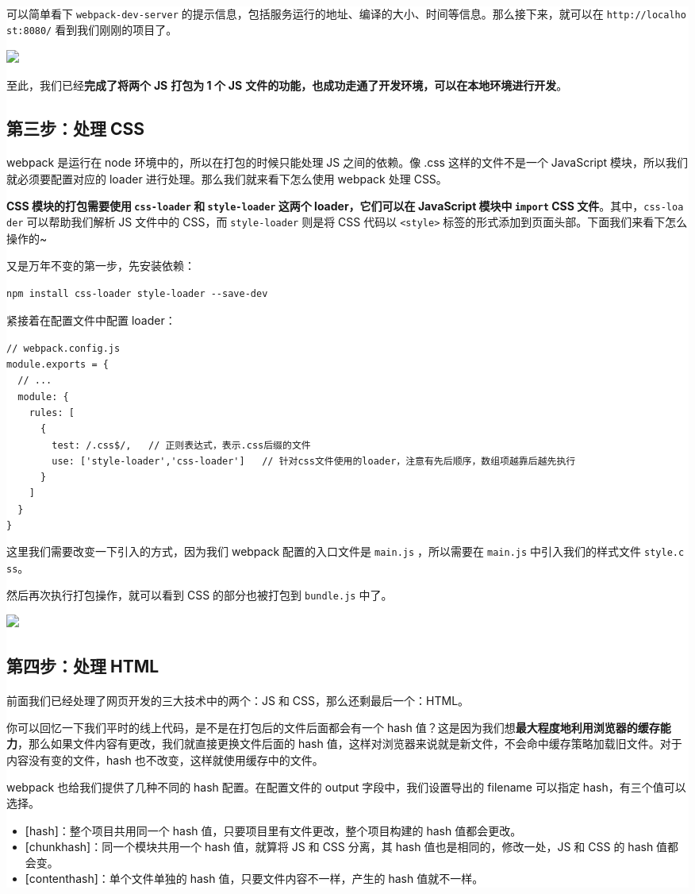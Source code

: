 可以简单看下 `webpack-dev-server` 的提示信息，包括服务运行的地址、编译的大小、时间等信息。那么接下来，就可以在 `http://localhost:8080/` 看到我们刚刚的项目了。

![](https://p3-juejin.byteimg.com/tos-cn-i-k3u1fbpfcp/1c96ccc2a7b344e2893e0f04cf34a9dc~tplv-k3u1fbpfcp-zoom-1.image)

至此，我们已经**完成了将两个** **JS** **打包为 1 个** **JS** **文件的功能，也成功走通了开发环境，可以在本地环境进行开发**。

## 第三步：处理 CSS

webpack 是运行在 node 环境中的，所以在打包的时候只能处理 JS 之间的依赖。像 .css 这样的文件不是一个 JavaScript 模块，所以我们就必须要配置对应的 loader 进行处理。那么我们就来看下怎么使用 webpack 处理 CSS。

**CSS 模块的打包需要使用 `css-loader` 和 `style-loader` 这两个 loader，它们可以在 JavaScript 模块中 `import` CSS 文件**。其中，`css-loader` 可以帮助我们解析 JS 文件中的 CSS，而 `style-loader` 则是将 CSS 代码以 `<style>` 标签的形式添加到页面头部。下面我们来看下怎么操作的~

又是万年不变的第一步，先安装依赖：

```
npm install css-loader style-loader --save-dev
```

紧接着在配置文件中配置 loader：

```
// webpack.config.js
module.exports = {
  // ...
  module: {
    rules: [  
      {
        test: /.css$/,   // 正则表达式，表示.css后缀的文件
        use: ['style-loader','css-loader']   // 针对css文件使用的loader，注意有先后顺序，数组项越靠后越先执行
      }
    ]
  }
}
```

这里我们需要改变一下引入的方式，因为我们 webpack 配置的入口文件是 `main.js` ，所以需要在 `main.js` 中引入我们的样式文件 `style.css`。

然后再次执行打包操作，就可以看到 CSS 的部分也被打包到 `bundle.js` 中了。

![](https://p3-juejin.byteimg.com/tos-cn-i-k3u1fbpfcp/d29796bffa314289bb857f20553907d1~tplv-k3u1fbpfcp-zoom-1.image)

## 第四步：处理 HTML

前面我们已经处理了网页开发的三大技术中的两个：JS 和 CSS，那么还剩最后一个：HTML。

你可以回忆一下我们平时的线上代码，是不是在打包后的文件后面都会有一个 hash 值？这是因为我们想**最大程度地利用浏览器的缓存能力**，那么如果文件内容有更改，我们就直接更换文件后面的 hash 值，这样对浏览器来说就是新文件，不会命中缓存策略加载旧文件。对于内容没有变的文件，hash 也不改变，这样就使用缓存中的文件。

webpack 也给我们提供了几种不同的 hash 配置。在配置文件的 output 字段中，我们设置导出的 filename 可以指定 hash，有三个值可以选择。

-   [hash]：整个项目共用同一个 hash 值，只要项目里有文件更改，整个项目构建的 hash 值都会更改。
-   [chunkhash]：同一个模块共用一个 hash 值，就算将 JS 和 CSS 分离，其 hash 值也是相同的，修改一处，JS 和 CSS 的 hash 值都会变。
-   [contenthash]：单个文件单独的 hash 值，只要文件内容不一样，产生的 hash 值就不一样。
